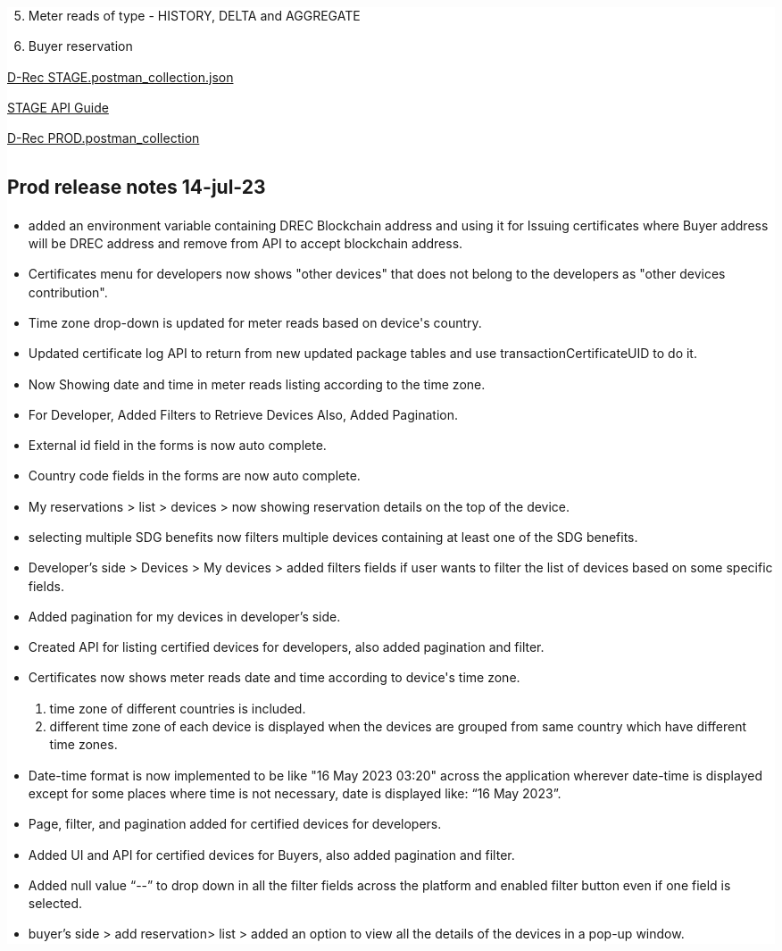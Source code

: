 5. Meter reads of type - HISTORY, DELTA and AGGREGATE

6. Buyer reservation

[D-Rec STAGE.postman_collection.json](./file/D-Rec%20STAGE.postman_collection.json)

[STAGE API Guide](./file/STAGE%20API%20guide.pdf)

[D-Rec PROD.postman_collection](./file/D-Rec%20PROD.postman_collection.json)

## Prod release notes 14-jul-23

- added an environment variable containing DREC Blockchain address and using it for Issuing certificates where Buyer address will be DREC address and remove from API to accept blockchain address.

- Certificates menu for developers now shows "other devices" that does not belong to the developers as "other devices contribution".

- Time zone drop-down is updated for meter reads based on device's country.

- Updated certificate log API to return from new updated package tables and use  transactionCertificateUID to do it.

- Now Showing date and time in meter reads listing according to the time zone.

- For Developer, Added Filters to Retrieve Devices Also, Added Pagination.

- External id field in the forms is now auto complete.

- Country code fields in the forms are now auto complete.

- My reservations > list > devices > now showing reservation details on the top of the device.

- selecting multiple SDG benefits now filters multiple devices containing at least one of the SDG benefits.

- Developer’s side > Devices > My devices > added filters fields if user wants to filter the list of devices based on some specific fields.

- Added pagination for my devices in developer’s side.

- Created API for listing certified devices for developers, also added pagination and filter.

- Certificates now shows meter reads date and time according to device's time zone.
   1. time zone of different countries is included.
   2. different time zone of each device is displayed when the devices are grouped from same country  which have different time zones.

- Date-time format is now implemented to be like "16 May 2023 03:20" across the application wherever date-time is displayed except for some places where time is not necessary, date is displayed like: “16 May 2023”.

- Page, filter, and pagination added for certified devices for developers.

- Added UI and API for certified devices for Buyers, also added pagination and filter.

- Added null value “--” to drop down in all the filter fields across the platform and enabled filter button even if one field is selected.

- buyer’s side > add reservation> list > added an option to view all the details of the devices in a pop-up window.
